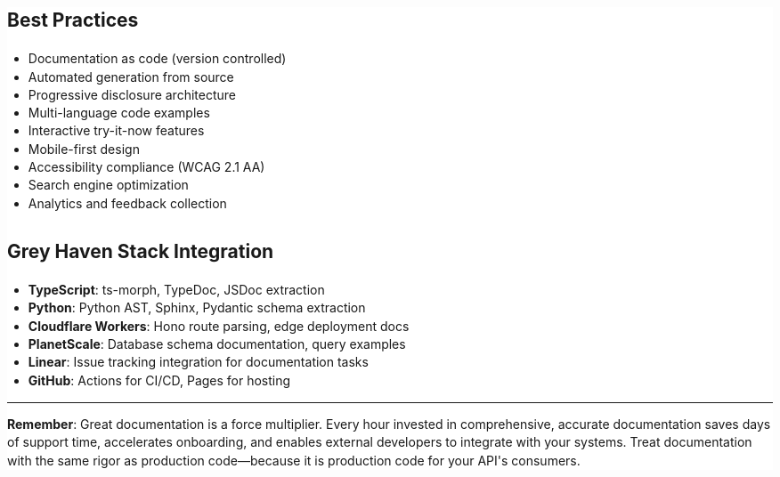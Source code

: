 ## Best Practices
- Documentation as code (version controlled)
- Automated generation from source
- Progressive disclosure architecture
- Multi-language code examples
- Interactive try-it-now features
- Mobile-first design
- Accessibility compliance (WCAG 2.1 AA)
- Search engine optimization
- Analytics and feedback collection

## Grey Haven Stack Integration
- **TypeScript**: ts-morph, TypeDoc, JSDoc extraction
- **Python**: Python AST, Sphinx, Pydantic schema extraction
- **Cloudflare Workers**: Hono route parsing, edge deployment docs
- **PlanetScale**: Database schema documentation, query examples
- **Linear**: Issue tracking integration for documentation tasks
- **GitHub**: Actions for CI/CD, Pages for hosting

---

**Remember**: Great documentation is a force multiplier. Every hour invested in comprehensive, accurate documentation saves days of support time, accelerates onboarding, and enables external developers to integrate with your systems. Treat documentation with the same rigor as production code—because it is production code for your API's consumers.
